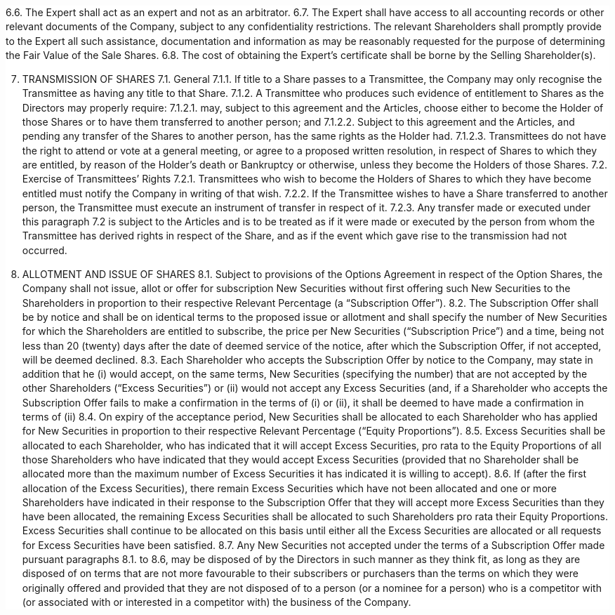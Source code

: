 6.6. The Expert shall act as an expert and not as an arbitrator.
6.7. The Expert shall have access to all accounting records or other relevant documents of the Company, subject to any confidentiality restrictions.  The relevant Shareholders shall promptly provide to the Expert all such assistance, documentation and information as may be reasonably requested for the purpose of determining the Fair Value of the Sale Shares.
6.8. The cost of obtaining the Expert’s certificate shall be borne by the Selling Shareholder(s).

7. TRANSMISSION OF SHARES
7.1. General
7.1.1. If title to a Share passes to a Transmittee, the Company may only recognise the Transmittee as having any title to that Share.
7.1.2. A Transmittee who produces such evidence of entitlement to Shares as the Directors may properly require:
7.1.2.1. may, subject to this agreement and the Articles, choose either to become the Holder of those Shares or to have them transferred to another person; and
7.1.2.2. Subject to this agreement and the Articles, and pending any transfer of the Shares to another person, has the same rights as the Holder had.
7.1.2.3. Transmittees do not have the right to attend or vote at a general meeting, or agree to a proposed written resolution, in respect of Shares to which they are entitled, by reason of the Holder’s death or Bankruptcy or otherwise, unless they become the Holders of those Shares.
7.2. Exercise of Transmittees’ Rights
7.2.1. Transmittees who wish to become the Holders of Shares to which they have become entitled must notify the Company in writing of that wish.
7.2.2. If the Transmittee wishes to have a Share transferred to another person, the Transmittee must execute an instrument of transfer in respect of it.
7.2.3. Any transfer made or executed under this paragraph 7.2 is subject to the Articles and is to be treated as if it were made or executed by the person from whom the Transmittee has derived rights in respect of the Share, and as if the event which gave rise to the transmission had not occurred.

8. ALLOTMENT AND ISSUE OF SHARES 
8.1. Subject to  provisions of the Options Agreement in respect of the Option Shares, the Company shall not issue, allot or offer for subscription New Securities without first offering such New Securities to the Shareholders in proportion to their respective Relevant Percentage (a “Subscription Offer”).
8.2. The Subscription Offer shall be by notice and shall be on identical terms to the proposed issue or allotment and shall specify the number of New Securities for which the Shareholders are entitled to subscribe, the price per New Securities (“Subscription Price”) and a time, being not less than 20 (twenty) days after the date of deemed service of the notice, after which the Subscription Offer, if not accepted, will be deemed declined. 
8.3. Each Shareholder who accepts the Subscription Offer by notice to the Company, may state in addition that he (i) would accept, on the same terms, New Securities (specifying the number) that are not accepted by the other Shareholders (“Excess Securities”) or (ii) would not accept any Excess Securities  (and, if a Shareholder who accepts the Subscription Offer fails to make a confirmation in the terms of (i) or (ii), it shall be deemed to have made a confirmation in terms of (ii)
8.4. On expiry of the acceptance period, New Securities shall be allocated to each Shareholder who has applied for New Securities in proportion to their respective Relevant Percentage (“Equity Proportions”).
8.5. Excess Securities shall be allocated to each Shareholder, who has indicated that it will accept Excess Securities, pro rata to the Equity Proportions of all those Shareholders who have indicated that they would accept Excess Securities (provided that no Shareholder shall be allocated more than the maximum number of Excess Securities it has indicated it is willing to accept).
8.6. If (after the first allocation of the Excess Securities), there remain Excess Securities which have not been allocated and one or more Shareholders have indicated in their response to the Subscription Offer that they will accept more Excess Securities than they have been allocated, the remaining Excess Securities shall be allocated to such Shareholders pro rata their Equity Proportions. Excess Securities shall continue to be allocated on this basis until either all the Excess Securities are allocated or all requests for Excess Securities have been satisfied.
8.7. Any New Securities not accepted under the terms of a Subscription Offer made pursuant paragraphs 8.1. to 8.6, may be disposed of by the Directors in such manner as they think fit, as long as they are disposed of on terms that are not more favourable to their subscribers or purchasers than the terms on which they were originally offered and provided that they are not disposed of to a person (or a nominee for a person) who is a competitor with (or associated with or interested in a competitor with) the business of the Company.
